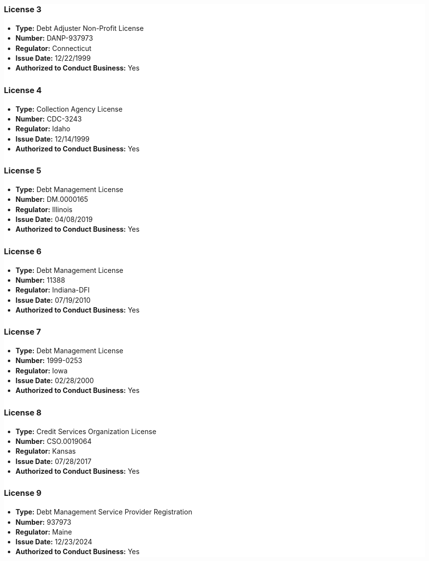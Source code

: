 ### License 3
- **Type:** Debt Adjuster Non-Profit License
- **Number:** DANP-937973
- **Regulator:** Connecticut
- **Issue Date:** 12/22/1999
- **Authorized to Conduct Business:** Yes

### License 4
- **Type:** Collection Agency License
- **Number:** CDC-3243
- **Regulator:** Idaho
- **Issue Date:** 12/14/1999
- **Authorized to Conduct Business:** Yes

### License 5
- **Type:** Debt Management License
- **Number:** DM.0000165
- **Regulator:** Illinois
- **Issue Date:** 04/08/2019
- **Authorized to Conduct Business:** Yes

### License 6
- **Type:** Debt Management License
- **Number:** 11388
- **Regulator:** Indiana-DFI
- **Issue Date:** 07/19/2010
- **Authorized to Conduct Business:** Yes

### License 7
- **Type:** Debt Management License
- **Number:** 1999-0253
- **Regulator:** Iowa
- **Issue Date:** 02/28/2000
- **Authorized to Conduct Business:** Yes

### License 8
- **Type:** Credit Services Organization License
- **Number:** CSO.0019064
- **Regulator:** Kansas
- **Issue Date:** 07/28/2017
- **Authorized to Conduct Business:** Yes

### License 9
- **Type:** Debt Management Service Provider Registration
- **Number:** 937973
- **Regulator:** Maine
- **Issue Date:** 12/23/2024
- **Authorized to Conduct Business:** Yes
